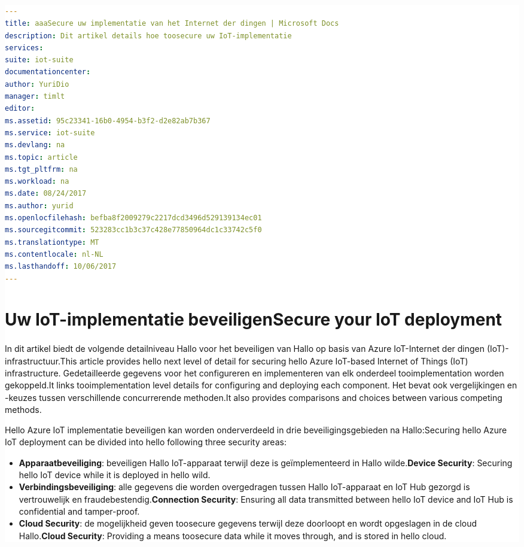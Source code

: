 ```yaml
---
title: aaaSecure uw implementatie van het Internet der dingen | Microsoft Docs
description: Dit artikel details hoe toosecure uw IoT-implementatie
services: 
suite: iot-suite
documentationcenter: 
author: YuriDio
manager: timlt
editor: 
ms.assetid: 95c23341-16b0-4954-b3f2-d2e82ab7b367
ms.service: iot-suite
ms.devlang: na
ms.topic: article
ms.tgt_pltfrm: na
ms.workload: na
ms.date: 08/24/2017
ms.author: yurid
ms.openlocfilehash: befba8f2009279c2217dcd3496d529139134ec01
ms.sourcegitcommit: 523283cc1b3c37c428e77850964dc1c33742c5f0
ms.translationtype: MT
ms.contentlocale: nl-NL
ms.lasthandoff: 10/06/2017
---
```

# <a name="secure-your-iot-deployment"></a><span data-ttu-id="8cfa4-103">Uw IoT-implementatie beveiligen</span><span class="sxs-lookup"><span data-stu-id="8cfa4-103">Secure your IoT deployment</span></span>
<span data-ttu-id="8cfa4-104">In dit artikel biedt de volgende detailniveau Hallo voor het beveiligen van Hallo op basis van Azure IoT-Internet der dingen (IoT)-infrastructuur.</span><span class="sxs-lookup"><span data-stu-id="8cfa4-104">This article provides hello next level of detail for securing hello Azure IoT-based Internet of Things (IoT) infrastructure.</span></span> <span data-ttu-id="8cfa4-105">Gedetailleerde gegevens voor het configureren en implementeren van elk onderdeel tooimplementation worden gekoppeld.</span><span class="sxs-lookup"><span data-stu-id="8cfa4-105">It links tooimplementation level details for configuring and deploying each component.</span></span> <span data-ttu-id="8cfa4-106">Het bevat ook vergelijkingen en -keuzes tussen verschillende concurrerende methoden.</span><span class="sxs-lookup"><span data-stu-id="8cfa4-106">It also provides comparisons and choices between various competing methods.</span></span>

<span data-ttu-id="8cfa4-107">Hello Azure IoT implementatie beveiligen kan worden onderverdeeld in drie beveiligingsgebieden na Hallo:</span><span class="sxs-lookup"><span data-stu-id="8cfa4-107">Securing hello Azure IoT deployment can be divided into hello following three security areas:</span></span>

* <span data-ttu-id="8cfa4-108">**Apparaatbeveiliging**: beveiligen Hallo IoT-apparaat terwijl deze is geïmplementeerd in Hallo wilde.</span><span class="sxs-lookup"><span data-stu-id="8cfa4-108">**Device Security**: Securing hello IoT device while it is deployed in hello wild.</span></span>
* <span data-ttu-id="8cfa4-109">**Verbindingsbeveiliging**: alle gegevens die worden overgedragen tussen Hallo IoT-apparaat en IoT Hub gezorgd is vertrouwelijk en fraudebestendig.</span><span class="sxs-lookup"><span data-stu-id="8cfa4-109">**Connection Security**: Ensuring all data transmitted between hello IoT device and IoT Hub is confidential and tamper-proof.</span></span>
* <span data-ttu-id="8cfa4-110">**Cloud Security**: de mogelijkheid geven toosecure gegevens terwijl deze doorloopt en wordt opgeslagen in de cloud Hallo.</span><span class="sxs-lookup"><span data-stu-id="8cfa4-110">**Cloud Security**: Providing a means toosecure data while it moves through, and is stored in hello cloud.</span></span>
